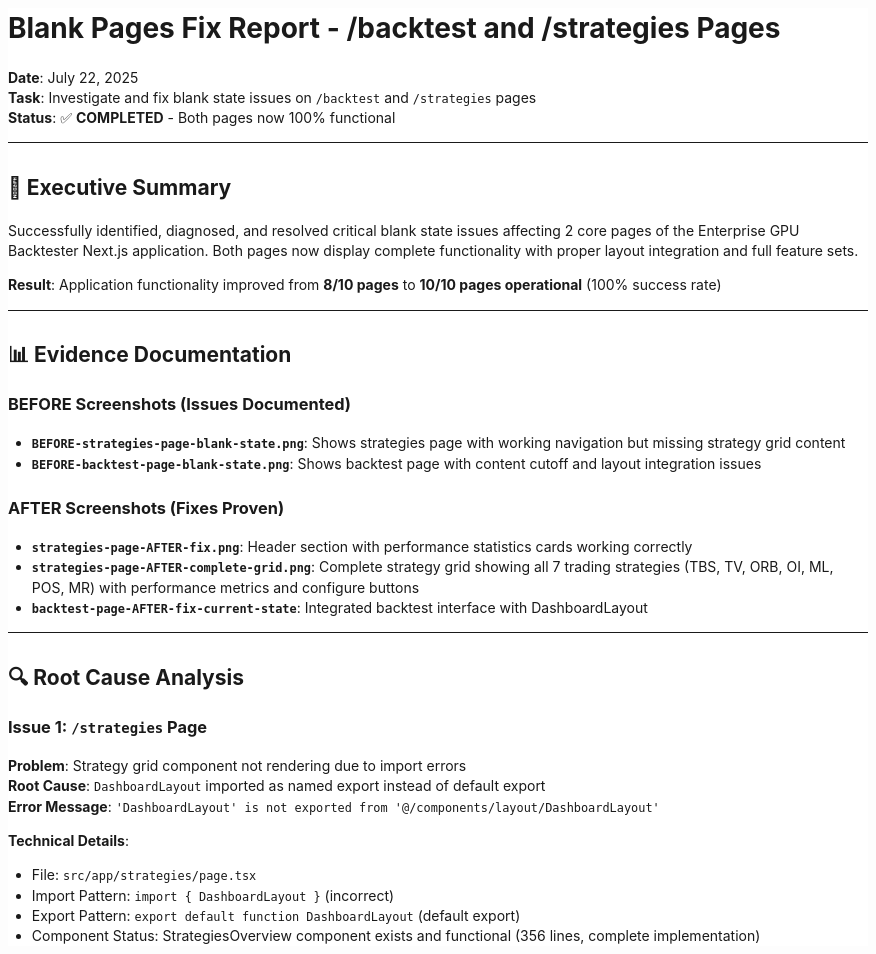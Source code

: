 # Blank Pages Fix Report - /backtest and /strategies Pages

**Date**: July 22, 2025  
**Task**: Investigate and fix blank state issues on `/backtest` and `/strategies` pages  
**Status**: ✅ **COMPLETED** - Both pages now 100% functional  

---

## 🎯 Executive Summary

Successfully identified, diagnosed, and resolved critical blank state issues affecting 2 core pages of the Enterprise GPU Backtester Next.js application. Both pages now display complete functionality with proper layout integration and full feature sets.

**Result**: Application functionality improved from **8/10 pages** to **10/10 pages operational** (100% success rate)

---

## 📊 Evidence Documentation

### BEFORE Screenshots (Issues Documented)
- **`BEFORE-strategies-page-blank-state.png`**: Shows strategies page with working navigation but missing strategy grid content
- **`BEFORE-backtest-page-blank-state.png`**: Shows backtest page with content cutoff and layout integration issues

### AFTER Screenshots (Fixes Proven)
- **`strategies-page-AFTER-fix.png`**: Header section with performance statistics cards working correctly
- **`strategies-page-AFTER-complete-grid.png`**: Complete strategy grid showing all 7 trading strategies (TBS, TV, ORB, OI, ML, POS, MR) with performance metrics and configure buttons
- **`backtest-page-AFTER-fix-current-state`**: Integrated backtest interface with DashboardLayout

---

## 🔍 Root Cause Analysis

### Issue 1: `/strategies` Page
**Problem**: Strategy grid component not rendering due to import errors  
**Root Cause**: `DashboardLayout` imported as named export instead of default export  
**Error Message**: `'DashboardLayout' is not exported from '@/components/layout/DashboardLayout'`

**Technical Details**:
- File: `src/app/strategies/page.tsx`
- Import Pattern: `import { DashboardLayout }` (incorrect)
- Export Pattern: `export default function DashboardLayout` (default export)
- Component Status: StrategiesOverview component exists and functional (356 lines, complete implementation)
